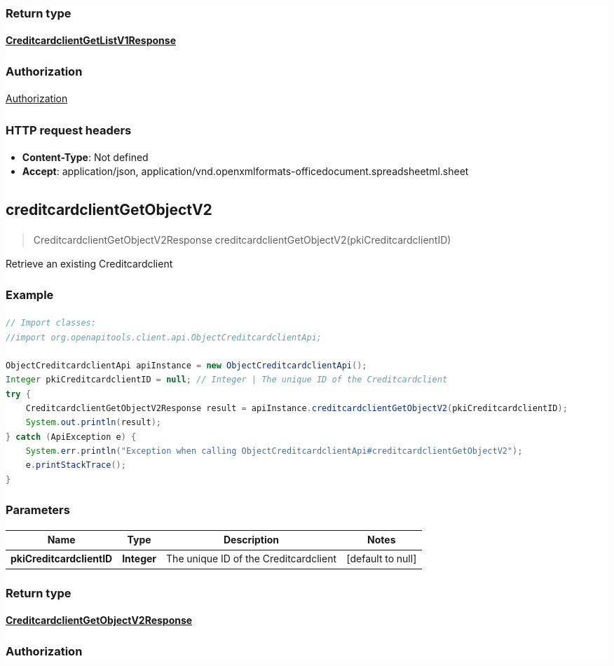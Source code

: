 ### Return type

[**CreditcardclientGetListV1Response**](CreditcardclientGetListV1Response.md)

### Authorization

[Authorization](../README.md#Authorization)

### HTTP request headers

- **Content-Type**: Not defined
- **Accept**: application/json, application/vnd.openxmlformats-officedocument.spreadsheetml.sheet


## creditcardclientGetObjectV2

> CreditcardclientGetObjectV2Response creditcardclientGetObjectV2(pkiCreditcardclientID)

Retrieve an existing Creditcardclient



### Example

```java
// Import classes:
//import org.openapitools.client.api.ObjectCreditcardclientApi;

ObjectCreditcardclientApi apiInstance = new ObjectCreditcardclientApi();
Integer pkiCreditcardclientID = null; // Integer | The unique ID of the Creditcardclient
try {
    CreditcardclientGetObjectV2Response result = apiInstance.creditcardclientGetObjectV2(pkiCreditcardclientID);
    System.out.println(result);
} catch (ApiException e) {
    System.err.println("Exception when calling ObjectCreditcardclientApi#creditcardclientGetObjectV2");
    e.printStackTrace();
}
```

### Parameters


Name | Type | Description  | Notes
------------- | ------------- | ------------- | -------------
 **pkiCreditcardclientID** | **Integer**| The unique ID of the Creditcardclient | [default to null]

### Return type

[**CreditcardclientGetObjectV2Response**](CreditcardclientGetObjectV2Response.md)

### Authorization
